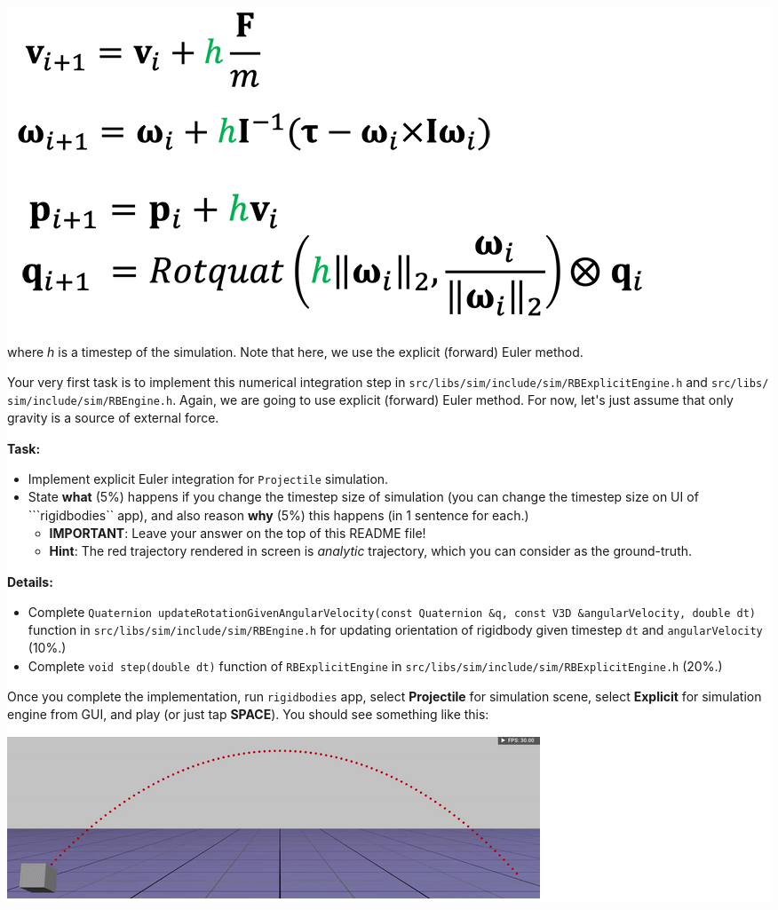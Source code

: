 ![equation: discretized newton-euler equation](imgs/eq-discrete-velocity.png)

![equation: discretized newton-euler equation](imgs/eq-discrete-pose.png)

where *h* is a timestep of the simulation. Note that here, we use the explicit (forward) Euler method.

Your very first task is to implement this numerical integration step in ```src/libs/sim/include/sim/RBExplicitEngine.h``` and ```src/libs/sim/include/sim/RBEngine.h```. Again, we are going to use explicit (forward) Euler method. For now, let's just assume that only gravity is a source of external force. 

**Task:**
- Implement explicit Euler integration for ```Projectile``` simulation.
- State **what** (5%) happens if you change the timestep size of simulation (you can change the timestep size on UI of ```rigidbodies`` app), and also reason **why** (5%) this happens (in 1 sentence for each.)
  - **IMPORTANT**: Leave your answer on the top of this README file!
  - **Hint**: The red trajectory rendered in screen is *analytic* trajectory, which you can consider as the ground-truth.

**Details:**
- Complete ```Quaternion updateRotationGivenAngularVelocity(const Quaternion &q, const V3D &angularVelocity, double dt)``` function in ```src/libs/sim/include/sim/RBEngine.h``` for updating orientation of rigidbody given timestep ```dt``` and ```angularVelocity``` (10%.)
- Complete ```void step(double dt)``` function of ```RBExplicitEngine``` in ```src/libs/sim/include/sim/RBExplicitEngine.h``` (20%.)

Once you complete the implementation, run ```rigidbodies``` app, select **Projectile** for simulation scene, select **Explicit** for simulation engine from GUI, and play (or just tap **SPACE**). You should see something like this: 

![figure: successful implementation of ex1](imgs/ex1.gif)
